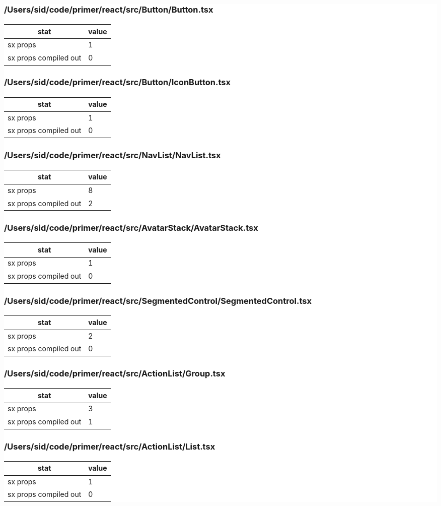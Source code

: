 ### /Users/sid/code/primer/react/src/Button/Button.tsx
| stat                    | value |
| ----------------------- | ----- |
| sx props                | 1     |
| sx props compiled out   | 0     |
  
### /Users/sid/code/primer/react/src/Button/IconButton.tsx
| stat                    | value |
| ----------------------- | ----- |
| sx props                | 1     |
| sx props compiled out   | 0     |
  
### /Users/sid/code/primer/react/src/NavList/NavList.tsx
| stat                    | value |
| ----------------------- | ----- |
| sx props                | 8     |
| sx props compiled out   | 2     |
  
### /Users/sid/code/primer/react/src/AvatarStack/AvatarStack.tsx
| stat                    | value |
| ----------------------- | ----- |
| sx props                | 1     |
| sx props compiled out   | 0     |
  
### /Users/sid/code/primer/react/src/SegmentedControl/SegmentedControl.tsx
| stat                    | value |
| ----------------------- | ----- |
| sx props                | 2     |
| sx props compiled out   | 0     |
  
### /Users/sid/code/primer/react/src/ActionList/Group.tsx
| stat                    | value |
| ----------------------- | ----- |
| sx props                | 3     |
| sx props compiled out   | 1     |
  
### /Users/sid/code/primer/react/src/ActionList/List.tsx
| stat                    | value |
| ----------------------- | ----- |
| sx props                | 1     |
| sx props compiled out   | 0     |
  
